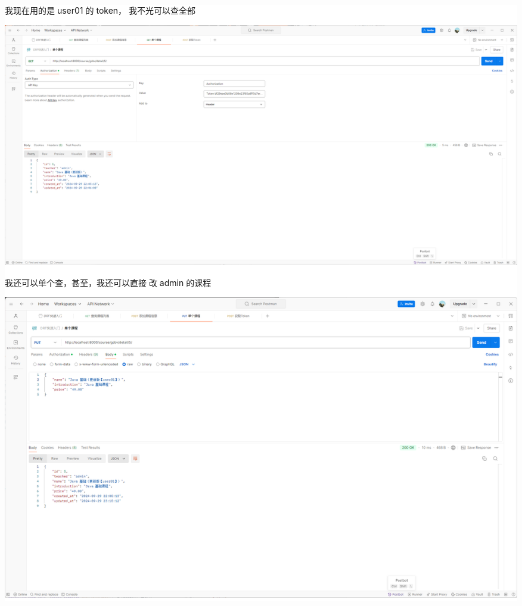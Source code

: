 

我现在用的是 user01 的 token， 我不光可以查全部



![image-20240929231359821](./assets/image-20240929231359821.png)



我还可以单个查，甚至，我还可以直接 改 admin 的课程



![image-20240929231514932](./assets/image-20240929231514932.png)
